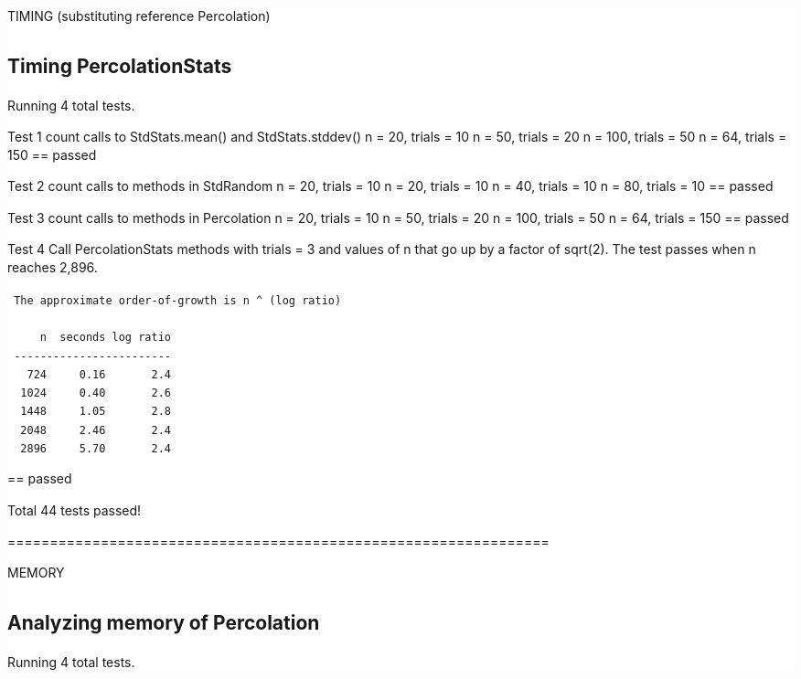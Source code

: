 


  TIMING (substituting reference Percolation)


Timing PercolationStats
-----------------------------------------------------------
Running 4 total tests.

Test 1 count calls to StdStats.mean() and StdStats.stddev()
   n =  20, trials =  10
   n =  50, trials =  20
   n = 100, trials =  50
   n =  64, trials = 150
== passed

Test 2 count calls to methods in StdRandom
   n = 20, trials = 10
   n = 20, trials = 10
   n = 40, trials = 10
   n = 80, trials = 10
== passed

Test 3 count calls to methods in Percolation
   n =  20, trials =  10
   n =  50, trials =  20
   n = 100, trials =  50
   n =  64, trials = 150
== passed

Test 4 Call PercolationStats methods with trials = 3 and values of n that go up
        by a factor of sqrt(2). The test passes when n reaches 2,896.

     The approximate order-of-growth is n ^ (log ratio)

         n  seconds log ratio
     ------------------------
       724     0.16       2.4
      1024     0.40       2.6
      1448     1.05       2.8
      2048     2.46       2.4
      2896     5.70       2.4
== passed


Total 44 tests passed!


================================================================




  MEMORY


Analyzing memory of Percolation
-----------------------------------------------------------
Running 4 total tests.
